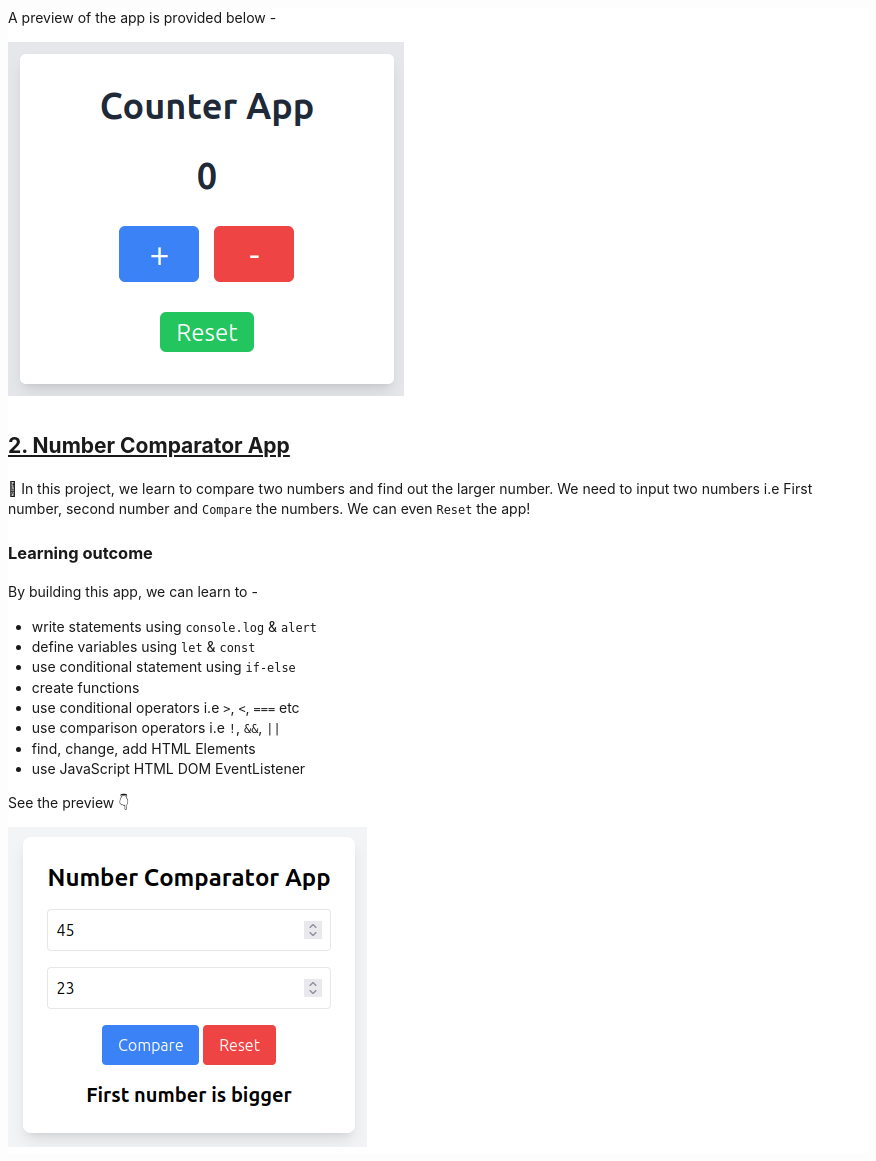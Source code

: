  A preview of the app is provided below - 

![alt text](assets/counter.png)

## <a href ="https://bongodev.github.io/vanilla-javascript-fall-2024/002-number-comparator/Tamjid/index.html">2. Number Comparator App</a>
👋 In this project, we learn to compare two numbers and find out the larger number. We need to input two numbers i.e First number, second number and `Compare` the numbers. We can even `Reset` the app! 

### Learning outcome
 
 By building this app, we can learn to -
 - write statements using `console.log` & `alert`
 - define variables using `let` & `const`
 - use conditional statement using `if-else`
 - create functions
 - use conditional operators i.e `>`, `<`, `===` etc
 - use comparison operators i.e `!`, `&&`, `||`
 - find, change, add HTML Elements
 - use JavaScript HTML DOM EventListener

See the preview 👇

![alt text](assets/num-comparator.png)
